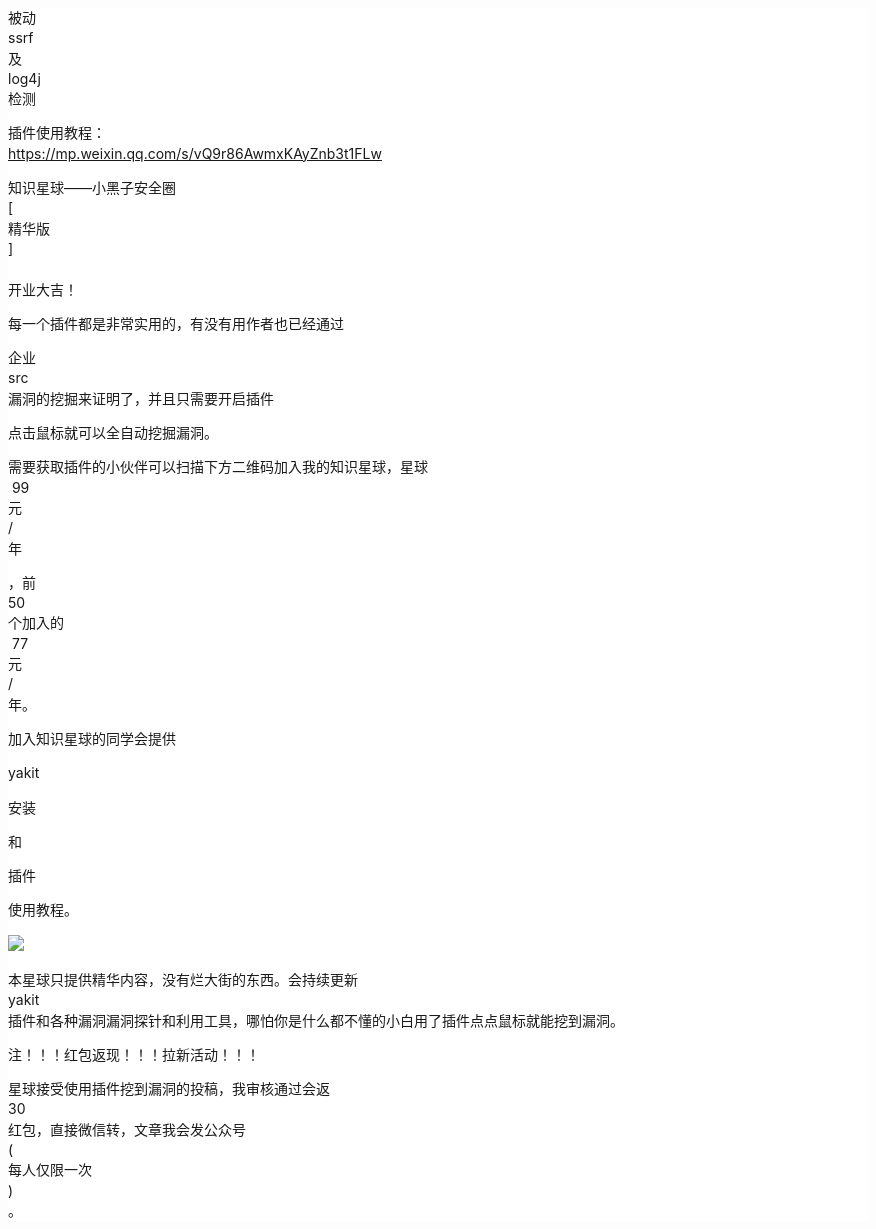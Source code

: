 被动  
ssrf  
及  
log4j  
检测  
  
插件使用教程：  
https://mp.weixin.qq.com/s/vQ9r86AwmxKAyZnb3t1FLw  
  
知识星球——小黑子安全圈  
[  
精华版  
]  
    
开业大吉！  
  
每一个插件都是非常实用的，有没有用作者也已经通过  
  
企业  
src   
漏洞的挖掘来证明了，并且只需要开启插件  
  
点击鼠标就可以全自动挖掘漏洞。  
  
需要获取插件的小伙伴可以扫描下方二维码加入我的知识星球，星球  
 99  
元  
/  
年  
  
，前  
50  
个加入的  
 77  
元  
/  
年。  
  
加入知识星球的同学会提供  
  
yakit  
  
安装  
  
和  
  
插件  
  
使用教程。  
  
![](https://mmbiz.qpic.cn/sz_mmbiz_jpg/b9ibb0kbHCImmI8E9Zf6JqGRia9JWljiaav5veFmMtgjPMXxwegcp5dQ4Ow5aepgDwTyUdOOq0PsjeBPJZibuhZRYg/640?wx_fmt=jpeg&from=appmsg "")  
  
本星球只提供精华内容，没有烂大街的东西。会持续更新  
yakit  
插件和各种漏洞漏洞探针和利用工具，哪怕你是什么都不懂的小白用了插件点点鼠标就能挖到漏洞。  
  
注！！！红包返现！！！拉新活动！！！  
  
星球接受使用插件挖到漏洞的投稿，我审核通过会返  
30  
红包，直接微信转，文章我会发公众号  
(  
每人仅限一次  
)  
。  
  